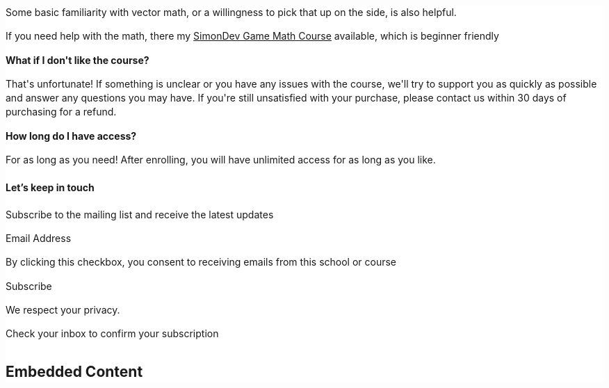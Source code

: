 Some basic familiarity with vector math, or a willingness to pick that up on the side, is also helpful.

If you need help with the math, there my [SimonDev Game Math Course](https://simondev.teachable.com/p/game-math) available, which is beginner friendly

  

**What if I don't like the course?**

That's unfortunate! If something is unclear or you have any issues with the course, we'll try to support you as quickly as possible and answer any questions you may have. If you're still unsatisfied with your purchase, please contact us within 30 days of purchasing for a refund.

  

**How long do I have access?**

For as long as you need! After enrolling, you will have unlimited access for as long as you like.  
  
  
  
  
  

#### **Let’s keep in touch**

Subscribe to the mailing list and receive the latest updates

Email Address 

 By clicking this checkbox, you consent to receiving emails from this school or course

Subscribe

We respect your privacy.

Check your inbox to confirm your subscription

## Embedded Content